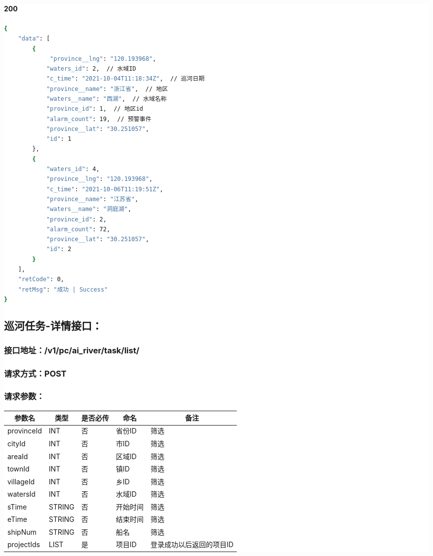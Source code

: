 #### 200

```bash
{
    "data": [
        {
        	 "province__lng": "120.193968",
            "waters_id": 2,  // 水域ID
            "c_time": "2021-10-04T11:18:34Z",  // 巡河日期
            "province__name": "浙江省",  // 地区
            "waters__name": "西湖",  // 水域名称
            "province_id": 1,  // 地区id
            "alarm_count": 19,  // 预警事件
            "province__lat": "30.251057",
            "id": 1
        },
        {
            "waters_id": 4,
            "province__lng": "120.193968",
            "c_time": "2021-10-06T11:19:51Z",
            "province__name": "江苏省",
            "waters__name": "洞庭湖",
            "province_id": 2,
            "alarm_count": 72,
            "province__lat": "30.251057",
            "id": 2
        }
    ],
    "retCode": 0,
    "retMsg": "成功 | Success"
}
```

## 巡河任务-详情接口：

### 接口地址：/v1/pc/ai_river/task/list/

### 请求方式：POST

### 请求参数：

| 参数名     | 类型   | 是否必传 | 命名     | 备注                     |
| ---------- | ------ | -------- | -------- | ------------------------ |
| provinceId | INT    | 否       | 省份ID   | 筛选                     |
| cityId     | INT    | 否       | 市ID     | 筛选                     |
| areaId     | INT    | 否       | 区域ID   | 筛选                     |
| townId     | INT    | 否       | 镇ID     | 筛选                     |
| villageId  | INT    | 否       | 乡ID     | 筛选                     |
| watersId   | INT    | 否       | 水域ID   | 筛选                     |
| sTime      | STRING | 否       | 开始时间 | 筛选                     |
| eTime      | STRING | 否       | 结束时间 | 筛选                     |
| shipNum    | STRING | 否       | 船名     | 筛选                     |
| projectIds | LIST   | 是       | 项目ID   | 登录成功以后返回的项目ID |
